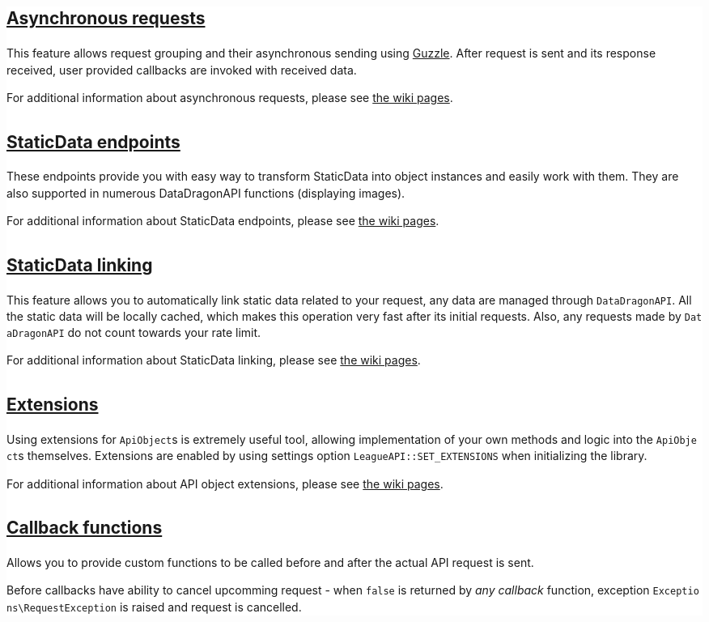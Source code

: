 
## [Asynchronous requests](https://github.com/dolejska-daniel/riot-api-league/wiki/Asynchronous-requests)
This feature allows request grouping and their asynchronous sending using [Guzzle](https://github.com/guzzle/guzzle).
After request is sent and its response received, user provided callbacks are invoked with received data.

For additional information about asynchronous requests, please see [the wiki pages](https://github.com/dolejska-daniel/riot-api-league/wiki/Asynchronous-requests).


## [StaticData endpoints](https://github.com/dolejska-daniel/riot-api-league/wiki/StaticData-endpoints)
These endpoints provide you with easy way to transform StaticData into object instances and easily work with them.
They are also supported in numerous DataDragonAPI functions (displaying images).

For additional information about StaticData endpoints, please see [the wiki pages](https://github.com/dolejska-daniel/riot-api-league/wiki/StaticData-endpoints).


## [StaticData linking](https://github.com/dolejska-daniel/riot-api-league/wiki/StaticData-linking)
This feature allows you to automatically link static data related to your request, any data are managed through `DataDragonAPI`.
All the static data will be locally cached, which makes this operation very fast after its initial requests.
Also, any requests made by `DataDragonAPI` do not count towards your rate limit.

For additional information about StaticData linking, please see [the wiki pages](https://github.com/dolejska-daniel/riot-api-league/wiki/StaticData-linking).


## [Extensions](https://github.com/dolejska-daniel/riot-api-league/wiki/Extensions)
Using extensions for `ApiObject`s is extremely useful tool, allowing implementation of your own methods and logic into the `ApiObject`s themselves.
Extensions are enabled by using settings option `LeagueAPI::SET_EXTENSIONS` when initializing the library.

For additional information about API object extensions, please see [the wiki pages](https://github.com/dolejska-daniel/riot-api-league/wiki/Extensions).


## [Callback functions](https://github.com/dolejska-daniel/riot-api-league/wiki/Callback-functions)
Allows you to provide custom functions to be called before and after the actual API request is sent.

Before callbacks have ability to cancel upcomming request - when `false` is returned by _any callback_ function, exception `Exceptions\RequestException` is raised and request is cancelled.
